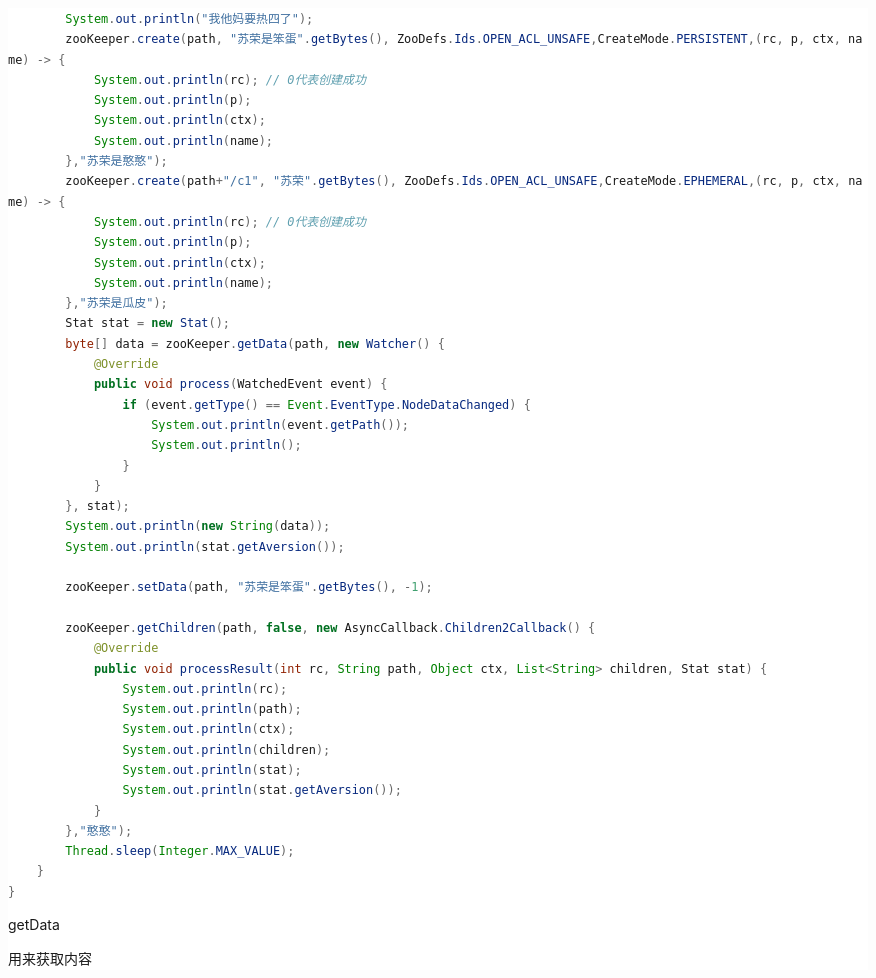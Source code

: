 ```java
        System.out.println("我他妈要热四了");
        zooKeeper.create(path, "苏荣是笨蛋".getBytes(), ZooDefs.Ids.OPEN_ACL_UNSAFE,CreateMode.PERSISTENT,(rc, p, ctx, name) -> {
            System.out.println(rc); // 0代表创建成功
            System.out.println(p);
            System.out.println(ctx);
            System.out.println(name);
        },"苏荣是憨憨");
        zooKeeper.create(path+"/c1", "苏荣".getBytes(), ZooDefs.Ids.OPEN_ACL_UNSAFE,CreateMode.EPHEMERAL,(rc, p, ctx, name) -> {
            System.out.println(rc); // 0代表创建成功
            System.out.println(p);
            System.out.println(ctx);
            System.out.println(name);
        },"苏荣是瓜皮");
        Stat stat = new Stat();
        byte[] data = zooKeeper.getData(path, new Watcher() {
            @Override
            public void process(WatchedEvent event) {
                if (event.getType() == Event.EventType.NodeDataChanged) {
                    System.out.println(event.getPath());
                    System.out.println();
                }
            }
        }, stat);
        System.out.println(new String(data));
        System.out.println(stat.getAversion());

        zooKeeper.setData(path, "苏荣是笨蛋".getBytes(), -1);

        zooKeeper.getChildren(path, false, new AsyncCallback.Children2Callback() {
            @Override
            public void processResult(int rc, String path, Object ctx, List<String> children, Stat stat) {
                System.out.println(rc);
                System.out.println(path);
                System.out.println(ctx);
                System.out.println(children);
                System.out.println(stat);
                System.out.println(stat.getAversion());
            }
        },"憨憨");
        Thread.sleep(Integer.MAX_VALUE);
    }
}

```

getData

用来获取内容
